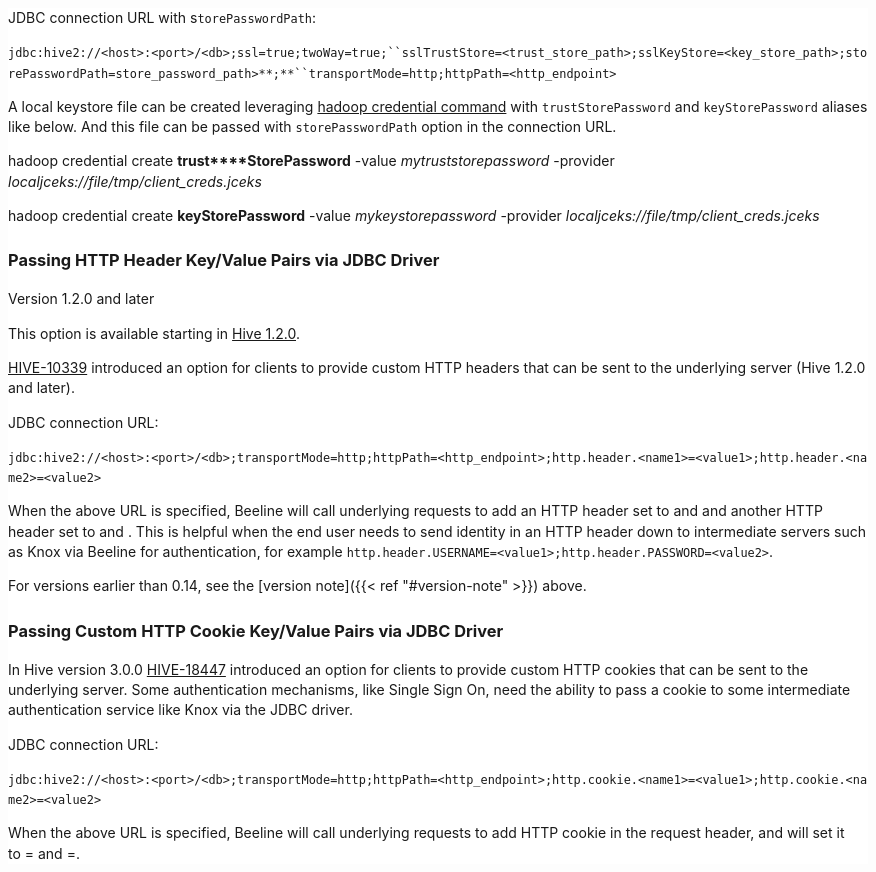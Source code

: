 JDBC connection URL with s`torePasswordPath`:

`jdbc:hive2://<host>:<port>/<db>;ssl=true;twoWay=true;``sslTrustStore=<trust_store_path>;sslKeyStore=<key_store_path>;storePasswordPath=store_password_path>**;**``transportMode=http;httpPath=<http_endpoint>`

A local keystore file can be created leveraging [hadoop credential command](https://hadoop.apache.org/docs/stable/hadoop-project-dist/hadoop-common/CredentialProviderAPI.html#Overview) with `trustStorePassword` and `keyStorePassword` aliases like below. And this file can be passed with `storePasswordPath` option in the connection URL.

hadoop credential create **trust****StorePassword** -value *mytruststorepassword* -provider *localjceks://file/tmp/client_creds.jceks*

hadoop credential create **keyStorePassword** -value *mykeystorepassword* -provider *localjceks://file/tmp/client_creds.jceks*

### Passing HTTP Header Key/Value Pairs via JDBC Driver

Version 1.2.0 and later

This option is available starting in [Hive 1.2.0](https://issues.apache.org/jira/browse/HIVE-10339).

[HIVE-10339](https://issues.apache.org/jira/browse/HIVE-10339) introduced an option for clients to provide custom HTTP headers that can be sent to the underlying server (Hive 1.2.0 and later).

JDBC connection URL:

`jdbc:hive2://<host>:<port>/<db>;transportMode=http;httpPath=<http_endpoint>;http.header.<name1>=<value1>;http.header.<name2>=<value2>`

When the above URL is specified, Beeline will call underlying requests to add an HTTP header set to *<name1>* and *<value1>* and another HTTP header set to *<name2>* and *<value2>*. This is helpful when the end user needs to send identity in an HTTP header down to intermediate servers such as Knox via Beeline for authentication, for example `http.header.USERNAME=<value1>;http.header.PASSWORD=<value2>`.

For versions earlier than 0.14, see the [version note]({{< ref "#version-note" >}}) above. 

### Passing Custom HTTP Cookie Key/Value Pairs via JDBC Driver

In Hive version 3.0.0 [HIVE-18447](https://issues.apache.org/jira/browse/HIVE-18447) introduced an option for clients to provide custom HTTP cookies that can be sent to the underlying server. Some authentication mechanisms, like Single Sign On, need the ability to pass a cookie to some intermediate authentication service like Knox via the JDBC driver. 

JDBC connection URL: 

`jdbc:hive2://<host>:<port>/<db>;transportMode=http;httpPath=<http_endpoint>;http.cookie.<name1>=<value1>;http.cookie.<name2>=<value2>`

When the above URL is specified, Beeline will call underlying requests to add HTTP cookie in the request header, and will set it to *<name1>*=*<value1>* and *<name2>*=*<value2>*. 

